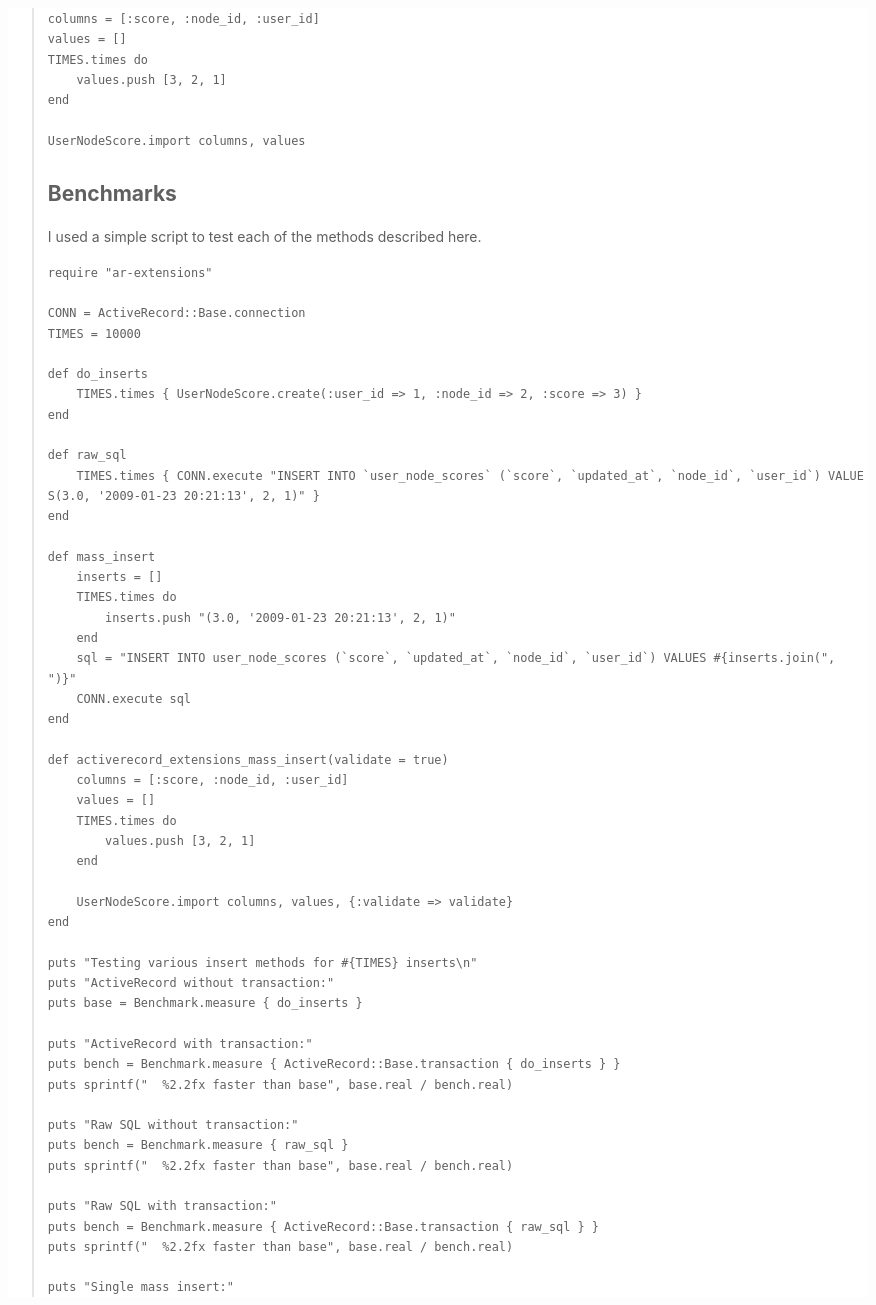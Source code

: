 >     columns = [:score, :node_id, :user_id]
>     values = []
>     TIMES.times do
>         values.push [3, 2, 1]
>     end
> 
>     UserNodeScore.import columns, values
> 
> Benchmarks
> ----------
> 
> I used a simple script to test each of the methods described here.
> 
>     require "ar-extensions"
> 
>     CONN = ActiveRecord::Base.connection
>     TIMES = 10000
> 
>     def do_inserts
>         TIMES.times { UserNodeScore.create(:user_id => 1, :node_id => 2, :score => 3) }
>     end
> 
>     def raw_sql
>         TIMES.times { CONN.execute "INSERT INTO `user_node_scores` (`score`, `updated_at`, `node_id`, `user_id`) VALUES(3.0, '2009-01-23 20:21:13', 2, 1)" }
>     end
> 
>     def mass_insert
>         inserts = []
>         TIMES.times do
>             inserts.push "(3.0, '2009-01-23 20:21:13', 2, 1)"
>         end
>         sql = "INSERT INTO user_node_scores (`score`, `updated_at`, `node_id`, `user_id`) VALUES #{inserts.join(", ")}"
>         CONN.execute sql
>     end
> 
>     def activerecord_extensions_mass_insert(validate = true)
>         columns = [:score, :node_id, :user_id]
>         values = []
>         TIMES.times do
>             values.push [3, 2, 1]
>         end
> 
>         UserNodeScore.import columns, values, {:validate => validate}
>     end
> 
>     puts "Testing various insert methods for #{TIMES} inserts\n"
>     puts "ActiveRecord without transaction:"
>     puts base = Benchmark.measure { do_inserts }
> 
>     puts "ActiveRecord with transaction:"
>     puts bench = Benchmark.measure { ActiveRecord::Base.transaction { do_inserts } }
>     puts sprintf("  %2.2fx faster than base", base.real / bench.real)
> 
>     puts "Raw SQL without transaction:"
>     puts bench = Benchmark.measure { raw_sql }
>     puts sprintf("  %2.2fx faster than base", base.real / bench.real)
> 
>     puts "Raw SQL with transaction:"
>     puts bench = Benchmark.measure { ActiveRecord::Base.transaction { raw_sql } }
>     puts sprintf("  %2.2fx faster than base", base.real / bench.real)
> 
>     puts "Single mass insert:"